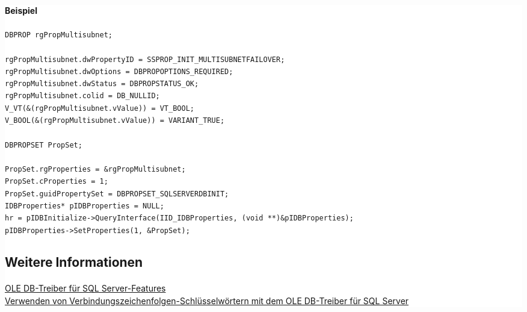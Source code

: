 #### <a name="example"></a>Beispiel

```
DBPROP rgPropMultisubnet;

rgPropMultisubnet.dwPropertyID = SSPROP_INIT_MULTISUBNETFAILOVER;
rgPropMultisubnet.dwOptions = DBPROPOPTIONS_REQUIRED;
rgPropMultisubnet.dwStatus = DBPROPSTATUS_OK;
rgPropMultisubnet.colid = DB_NULLID;
V_VT(&(rgPropMultisubnet.vValue)) = VT_BOOL;
V_BOOL(&(rgPropMultisubnet.vValue)) = VARIANT_TRUE;

DBPROPSET PropSet;

PropSet.rgProperties = &rgPropMultisubnet;
PropSet.cProperties = 1;
PropSet.guidPropertySet = DBPROPSET_SQLSERVERDBINIT;
IDBProperties* pIDBProperties = NULL;
hr = pIDBInitialize->QueryInterface(IID_IDBProperties, (void **)&pIDBProperties);
pIDBProperties->SetProperties(1, &PropSet);
```

## <a name="see-also"></a>Weitere Informationen  
 [OLE DB-Treiber für SQL Server-Features](../../oledb/features/oledb-driver-for-sql-server-features.md)    
 [Verwenden von Verbindungszeichenfolgen-Schlüsselwörtern mit dem OLE DB-Treiber für SQL Server](../../oledb/applications/using-connection-string-keywords-with-oledb-driver-for-sql-server.md)  
  
  

